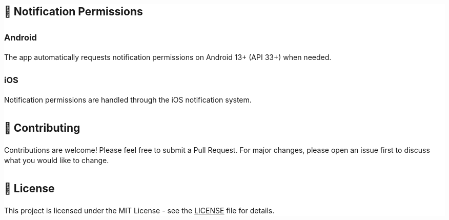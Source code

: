 ## 🔔 Notification Permissions

### Android
The app automatically requests notification permissions on Android 13+ (API 33+) when needed.

### iOS
Notification permissions are handled through the iOS notification system.

## 🤝 Contributing

Contributions are welcome! Please feel free to submit a Pull Request. For major changes, please open an issue first to discuss what you would like to change.

## 📄 License

This project is licensed under the MIT License - see the [LICENSE](LICENSE) file for details.
